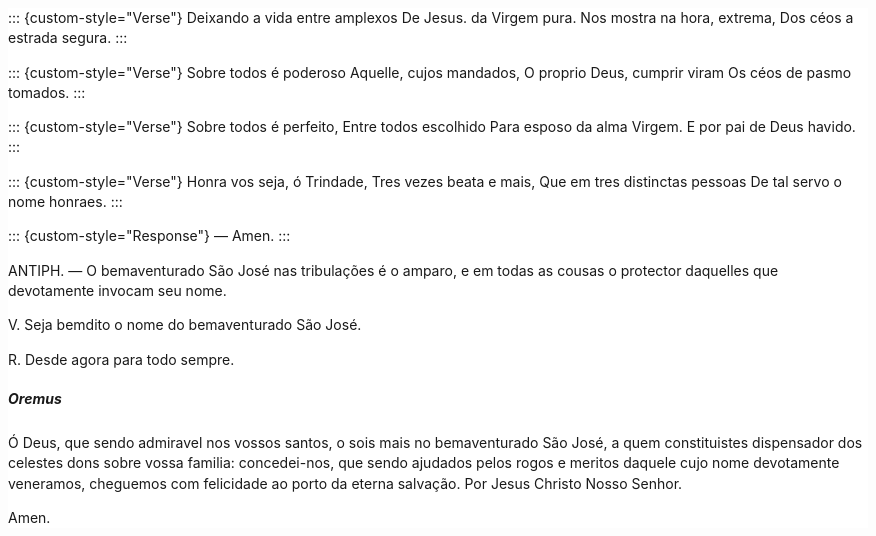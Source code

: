 ::: {custom-style="Verse"}
Deixando a vida entre amplexos
De Jesus. da Virgem pura.
Nos mostra na hora, extrema,
Dos céos a estrada segura.
:::

::: {custom-style="Verse"}
Sobre todos é poderoso
Aquelle, cujos mandados,
O proprio Deus, cumprir viram
Os céos de pasmo tomados.
:::

::: {custom-style="Verse"}
Sobre todos é perfeito,
Entre todos escolhido
Para esposo da alma Virgem.
E por pai de Deus havido.
:::

::: {custom-style="Verse"}
Honra vos seja, ó Trindade,
Tres vezes beata e mais,
Que em tres distinctas pessoas
De tal servo o nome honraes.
:::

::: {custom-style="Response"}
— Amen.
:::

ANTIPH. — O bemaventurado São José nas tribulações é o amparo, e em todas as cousas o protector daquelles que devotamente invocam seu nome.

V. Seja bemdito o nome do bemaventurado São José.

R. Desde agora para todo sempre.

##### Oremus

Ó Deus, que sendo admiravel nos vossos santos, o sois mais no bemaventurado São José, a quem constituistes dispensador dos celestes dons sobre vossa familia: concedei-nos, que sendo ajudados pelos rogos e meritos daquele cujo nome devotamente veneramos, cheguemos com felicidade ao porto da eterna salvação. Por Jesus Christo Nosso Senhor.

Amen.
